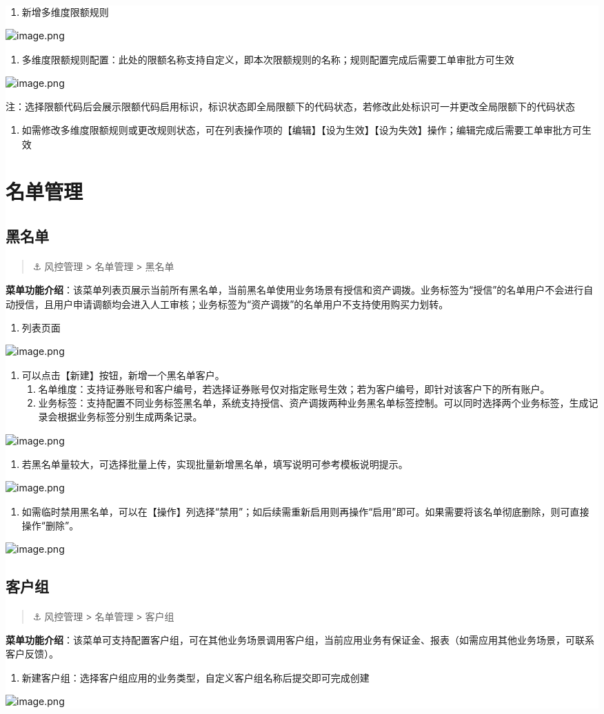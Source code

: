 1. 新增多维度限额规则

![image.png](/assets/adf5e6051bf38b2ffb85261b11b97992.png)

1. 多维度限额规则配置：此处的限额名称支持自定义，即本次限额规则的名称；规则配置完成后需要工单审批方可生效

![image.png](/assets/3374497c7483a7de557689ccb017d164.png)


注：选择限额代码后会展示限额代码启用标识，标识状态即全局限额下的代码状态，若修改此处标识可一并更改全局限额下的代码状态

1. 如需修改多维度限额规则或更改规则状态，可在列表操作项的【编辑】【设为生效】【设为失效】操作；编辑完成后需要工单审批方可生效

# 名单管理


## 黑名单


> ⚓ 风控管理 > 名单管理 > 黑名单


**菜单功能介绍**：该菜单列表页展示当前所有黑名单，当前黑名单使用业务场景有授信和资产调拨。业务标签为“授信”的名单用户不会进行自动授信，且用户申请调额均会进入人工审核；业务标签为“资产调拨”的名单用户不支持使用购买力划转。

1. 列表页面

![image.png](/assets/d280b48ea7c88abfb49ee70b3e91fdf0.png)

1. 可以点击【新建】按钮，新增一个黑名单客户。
    1. 名单维度：支持证券账号和客户编号，若选择证券账号仅对指定账号生效；若为客户编号，即针对该客户下的所有账户。
    2. 业务标签：支持配置不同业务标签黑名单，系统支持授信、资产调拨两种业务黑名单标签控制。可以同时选择两个业务标签，生成记录会根据业务标签分别生成两条记录。

![image.png](/assets/7bd469df91935d0c745fd09a5d39a189.png)

1. 若黑名单量较大，可选择批量上传，实现批量新增黑名单，填写说明可参考模板说明提示。

![image.png](/assets/0cfdba77aea1551e8b0ee50af3fae347.png)

1. 如需临时禁用黑名单，可以在【操作】列选择“禁用”；如后续需重新启用则再操作“启用”即可。如果需要将该名单彻底删除，则可直接操作“删除”。

![image.png](/assets/45c6647b817b19be3e50ea24a9281167.png)


## 客户组


> ⚓ 风控管理 > 名单管理 > 客户组


**菜单功能介绍**：该菜单可支持配置客户组，可在其他业务场景调用客户组，当前应用业务有保证金、报表（如需应用其他业务场景，可联系客户反馈）。

1. 新建客户组：选择客户组应用的业务类型，自定义客户组名称后提交即可完成创建

![image.png](/assets/b81835d2c6d23703e2b8a48d9e2b5392.png)

